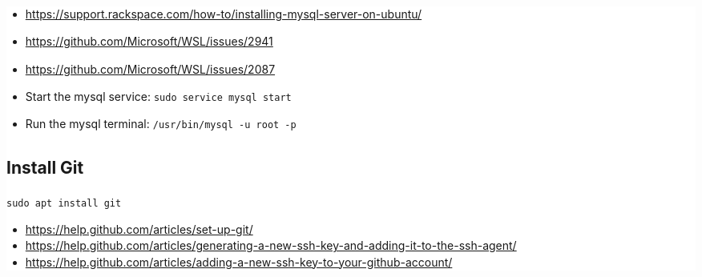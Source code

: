 * https://support.rackspace.com/how-to/installing-mysql-server-on-ubuntu/
* https://github.com/Microsoft/WSL/issues/2941
* https://github.com/Microsoft/WSL/issues/2087

* Start the mysql service: `sudo service mysql start`
* Run the mysql terminal: `/usr/bin/mysql -u root -p`

## Install Git

`sudo apt install git`

* https://help.github.com/articles/set-up-git/
* https://help.github.com/articles/generating-a-new-ssh-key-and-adding-it-to-the-ssh-agent/
* https://help.github.com/articles/adding-a-new-ssh-key-to-your-github-account/
